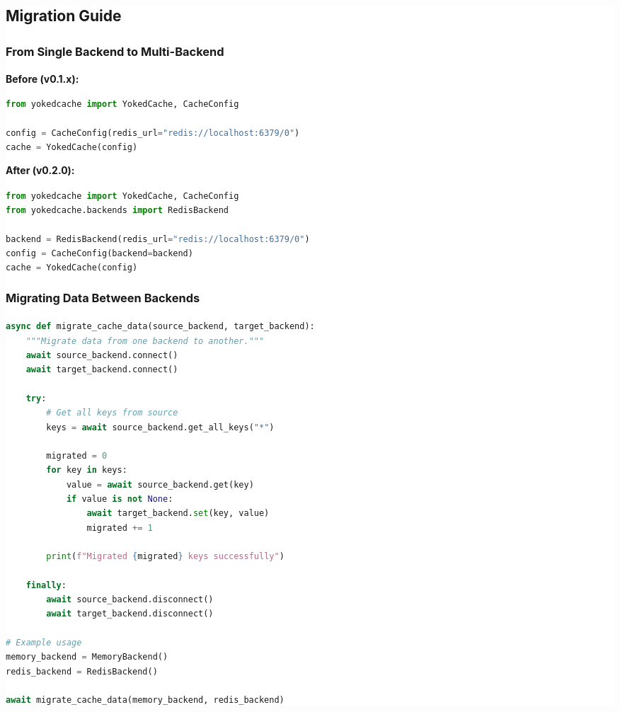 ## Migration Guide

### From Single Backend to Multi-Backend

**Before (v0.1.x):**
```python
from yokedcache import YokedCache, CacheConfig

config = CacheConfig(redis_url="redis://localhost:6379/0")
cache = YokedCache(config)
```

**After (v0.2.0):**
```python
from yokedcache import YokedCache, CacheConfig
from yokedcache.backends import RedisBackend

backend = RedisBackend(redis_url="redis://localhost:6379/0")
config = CacheConfig(backend=backend)
cache = YokedCache(config)
```

### Migrating Data Between Backends

```python
async def migrate_cache_data(source_backend, target_backend):
    """Migrate data from one backend to another."""
    await source_backend.connect()
    await target_backend.connect()
    
    try:
        # Get all keys from source
        keys = await source_backend.get_all_keys("*")
        
        migrated = 0
        for key in keys:
            value = await source_backend.get(key)
            if value is not None:
                await target_backend.set(key, value)
                migrated += 1
        
        print(f"Migrated {migrated} keys successfully")
        
    finally:
        await source_backend.disconnect()
        await target_backend.disconnect()

# Example usage
memory_backend = MemoryBackend()
redis_backend = RedisBackend()

await migrate_cache_data(memory_backend, redis_backend)
```
